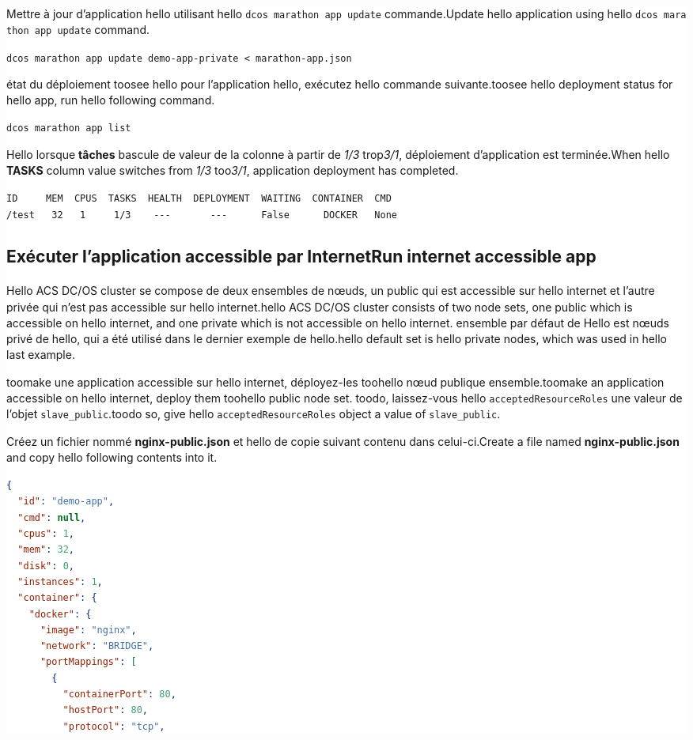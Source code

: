 <span data-ttu-id="92989-150">Mettre à jour d’application hello utilisant hello `dcos marathon app update` commande.</span><span class="sxs-lookup"><span data-stu-id="92989-150">Update hello application using hello `dcos marathon app update` command.</span></span>

```azurecli
dcos marathon app update demo-app-private < marathon-app.json
```

<span data-ttu-id="92989-151">état du déploiement toosee hello pour l’application hello, exécutez hello commande suivante.</span><span class="sxs-lookup"><span data-stu-id="92989-151">toosee hello deployment status for hello app, run hello following command.</span></span>

```azurecli
dcos marathon app list
```

<span data-ttu-id="92989-152">Hello lorsque **tâches** bascule de valeur de la colonne à partir de *1/3* trop*3/1*, déploiement d’application est terminée.</span><span class="sxs-lookup"><span data-stu-id="92989-152">When hello **TASKS** column value switches from *1/3* too*3/1*, application deployment has completed.</span></span>

```azurecli
ID     MEM  CPUS  TASKS  HEALTH  DEPLOYMENT  WAITING  CONTAINER  CMD   
/test   32   1     1/3    ---       ---      False      DOCKER   None
```

## <a name="run-internet-accessible-app"></a><span data-ttu-id="92989-153">Exécuter l’application accessible par Internet</span><span class="sxs-lookup"><span data-stu-id="92989-153">Run internet accessible app</span></span>

<span data-ttu-id="92989-154">Hello ACS DC/OS cluster se compose de deux ensembles de nœuds, un public qui est accessible sur hello internet et l’autre privée qui n’est pas accessible sur hello internet.</span><span class="sxs-lookup"><span data-stu-id="92989-154">hello ACS DC/OS cluster consists of two node sets, one public which is accessible on hello internet, and one private which is not accessible on hello internet.</span></span> <span data-ttu-id="92989-155">ensemble par défaut de Hello est nœuds privé de hello, qui a été utilisé dans le dernier exemple de hello.</span><span class="sxs-lookup"><span data-stu-id="92989-155">hello default set is hello private nodes, which was used in hello last example.</span></span>

<span data-ttu-id="92989-156">toomake une application accessible sur hello internet, déployez-les toohello nœud publique ensemble.</span><span class="sxs-lookup"><span data-stu-id="92989-156">toomake an application accessible on hello internet, deploy them toohello public node set.</span></span> <span data-ttu-id="92989-157">toodo, laissez-vous hello `acceptedResourceRoles` une valeur de l’objet `slave_public`.</span><span class="sxs-lookup"><span data-stu-id="92989-157">toodo so, give hello `acceptedResourceRoles` object a value of `slave_public`.</span></span>

<span data-ttu-id="92989-158">Créez un fichier nommé **nginx-public.json** et hello de copie suivant contenu dans celui-ci.</span><span class="sxs-lookup"><span data-stu-id="92989-158">Create a file named **nginx-public.json** and copy hello following contents into it.</span></span>

```json
{
  "id": "demo-app",
  "cmd": null,
  "cpus": 1,
  "mem": 32,
  "disk": 0,
  "instances": 1,
  "container": {
    "docker": {
      "image": "nginx",
      "network": "BRIDGE",
      "portMappings": [
        {
          "containerPort": 80,
          "hostPort": 80,
          "protocol": "tcp",
```